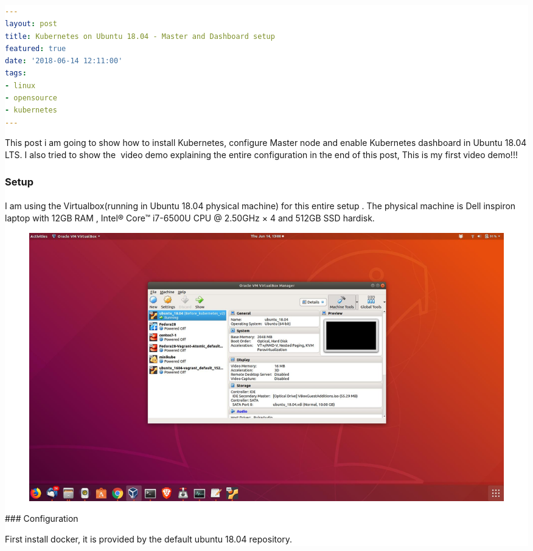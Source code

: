 ```yaml
---
layout: post
title: Kubernetes on Ubuntu 18.04 - Master and Dashboard setup
featured: true
date: '2018-06-14 12:11:00'
tags:
- linux
- opensource
- kubernetes
---
```


This post i am going to show how to install Kubernetes, configure Master node and enable Kubernetes dashboard in Ubuntu 18.04 LTS. I also tried to show the &nbsp;video demo explaining the entire configuration in the end of this post, This is my first video demo!!!

### Setup

I am using the Virtualbox(running in Ubuntu 18.04 physical machine) for this entire setup . The physical machine is Dell inspiron laptop with 12GB RAM , Intel® Core™ i7-6500U CPU @ 2.50GHz × 4 and 512GB SSD hardisk.

<figure class="kg-card kg-image-card"><img src="/content/images/2018/06/setup.jpg" class="kg-image" alt="setup"></figure>
### Configuration

First install docker, it is provided by the default ubuntu 18.04 repository.
